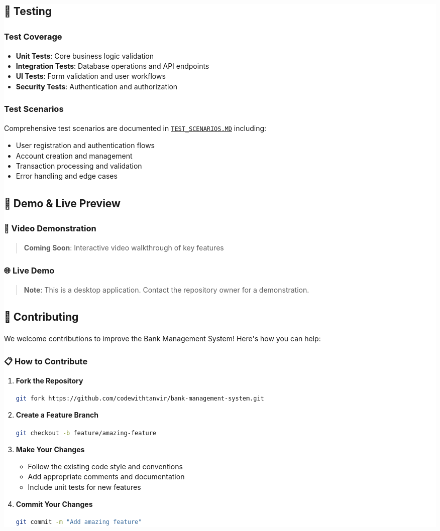 ## 🧪 Testing

### Test Coverage

- **Unit Tests**: Core business logic validation
- **Integration Tests**: Database operations and API endpoints
- **UI Tests**: Form validation and user workflows
- **Security Tests**: Authentication and authorization

### Test Scenarios

Comprehensive test scenarios are documented in [`TEST_SCENARIOS.MD`](TEST_SCENARIOS.MD) including:

- User registration and authentication flows
- Account creation and management
- Transaction processing and validation
- Error handling and edge cases

## 🚀 Demo & Live Preview

### 🎥 Video Demonstration

> **Coming Soon**: Interactive video walkthrough of key features

### 🌐 Live Demo

> **Note**: This is a desktop application. Contact the repository owner for a demonstration.

## 🤝 Contributing

We welcome contributions to improve the Bank Management System! Here's how you can help:

### 📋 How to Contribute

1. **Fork the Repository**

   ```bash
   git fork https://github.com/codewithtanvir/bank-management-system.git
   ```

2. **Create a Feature Branch**

   ```bash
   git checkout -b feature/amazing-feature
   ```

3. **Make Your Changes**

   - Follow the existing code style and conventions
   - Add appropriate comments and documentation
   - Include unit tests for new features

4. **Commit Your Changes**

   ```bash
   git commit -m "Add amazing feature"
   ```
